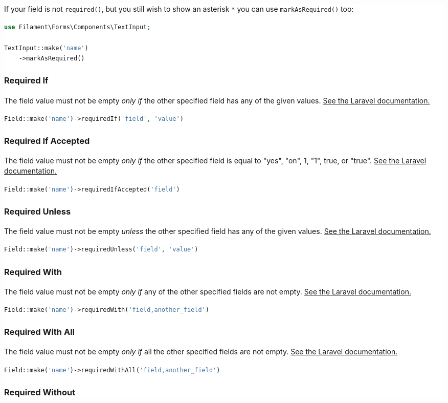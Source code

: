 If your field is not `required()`, but you still wish to show an asterisk `*` you can use `markAsRequired()` too:

```php
use Filament\Forms\Components\TextInput;

TextInput::make('name')
    ->markAsRequired()
```

### Required If

The field value must not be empty _only if_ the other specified field has any of the given values. [See the Laravel documentation.](https://laravel.com/docs/validation#rule-required-if)

```php
Field::make('name')->requiredIf('field', 'value')
```

### Required If Accepted

The field value must not be empty _only if_ the other specified field is equal to "yes", "on", 1, "1", true, or "true". [See the Laravel documentation.](https://laravel.com/docs/validation#rule-required-if-accepted)

```php
Field::make('name')->requiredIfAccepted('field')
```

### Required Unless

The field value must not be empty _unless_ the other specified field has any of the given values. [See the Laravel documentation.](https://laravel.com/docs/validation#rule-required-unless)

```php
Field::make('name')->requiredUnless('field', 'value')
```

### Required With

The field value must not be empty _only if_ any of the other specified fields are not empty. [See the Laravel documentation.](https://laravel.com/docs/validation#rule-required-with)

```php
Field::make('name')->requiredWith('field,another_field')
```

### Required With All

The field value must not be empty _only if_ all the other specified fields are not empty. [See the Laravel documentation.](https://laravel.com/docs/validation#rule-required-with-all)

```php
Field::make('name')->requiredWithAll('field,another_field')
```

### Required Without
